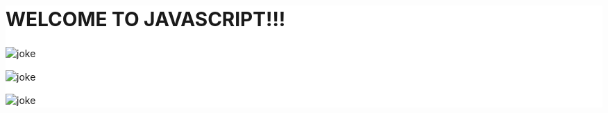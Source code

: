 # WELCOME TO JAVASCRIPT!!!

![joke](resources/images/js/joke1.jpg)

![joke](resources/images/js/joke2.jpg)

![joke](resources/images/js/joke3.jpg)
